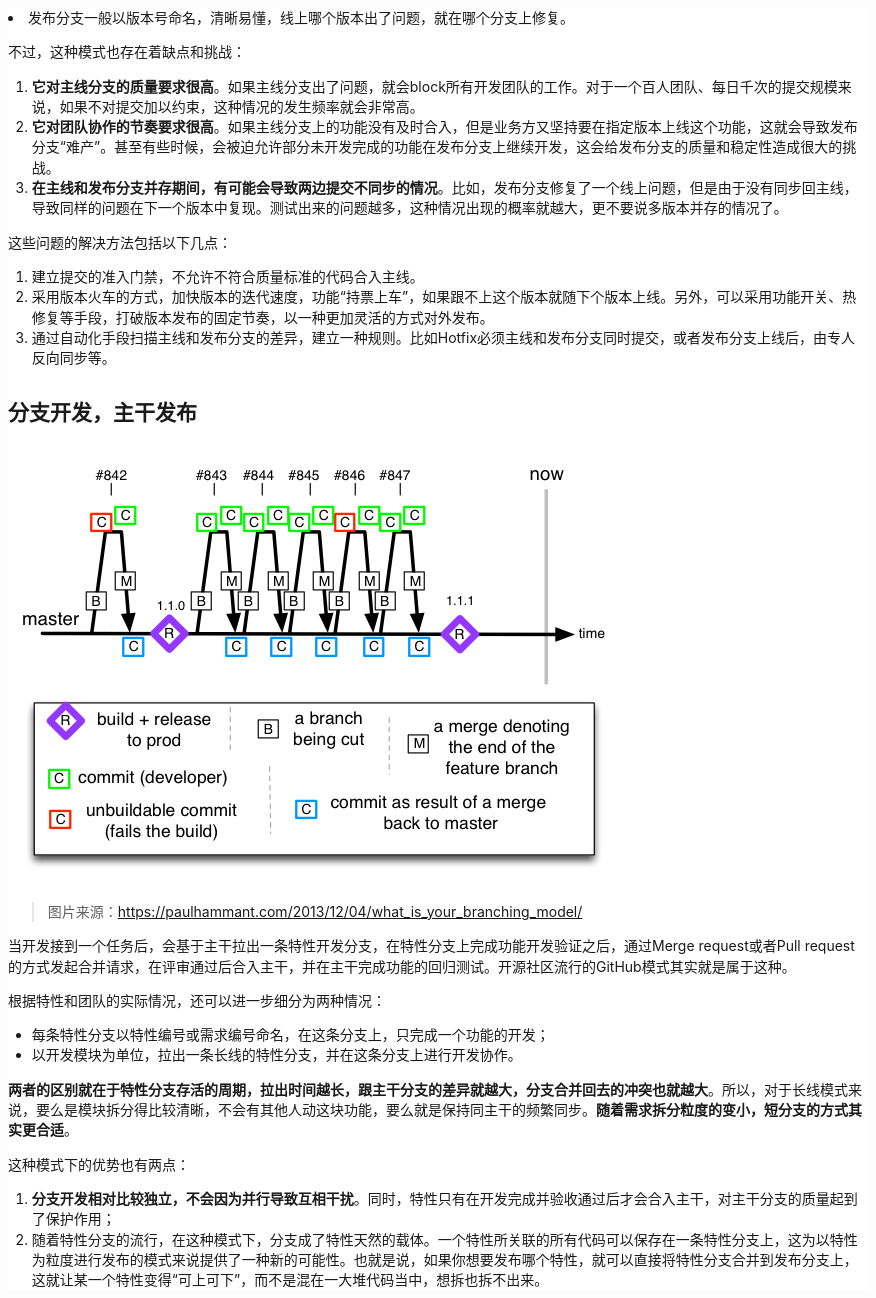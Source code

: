 <li>发布分支一般以版本号命名，清晰易懂，线上哪个版本出了问题，就在哪个分支上修复。</li>
</ol>
<p>不过，这种模式也存在着缺点和挑战：</p>
<ol>
<li><strong>它对主线分支的质量要求很高</strong>。如果主线分支出了问题，就会block所有开发团队的工作。对于一个百人团队、每日千次的提交规模来说，如果不对提交加以约束，这种情况的发生频率就会非常高。</li>
<li><strong>它对团队协作的节奏要求很高</strong>。如果主线分支上的功能没有及时合入，但是业务方又坚持要在指定版本上线这个功能，这就会导致发布分支“难产”。甚至有些时候，会被迫允许部分未开发完成的功能在发布分支上继续开发，这会给发布分支的质量和稳定性造成很大的挑战。</li>
<li><strong>在主线和发布分支并存期间，有可能会导致两边提交不同步的情况</strong>。比如，发布分支修复了一个线上问题，但是由于没有同步回主线，导致同样的问题在下一个版本中复现。测试出来的问题越多，这种情况出现的概率就越大，更不要说多版本并存的情况了。</li>
</ol>
<p>这些问题的解决方法包括以下几点：</p>
<ol>
<li>建立提交的准入门禁，不允许不符合质量标准的代码合入主线。</li>
<li>采用版本火车的方式，加快版本的迭代速度，功能“持票上车”，如果跟不上这个版本就随下个版本上线。另外，可以采用功能开关、热修复等手段，打破版本发布的固定节奏，以一种更加灵活的方式对外发布。</li>
<li>通过自动化手段扫描主线和发布分支的差异，建立一种规则。比如Hotfix必须主线和发布分支同时提交，或者发布分支上线后，由专人反向同步等。</li>
</ol>
<h2 id="分支开发-主干发布">分支开发，主干发布</h2>
<p><img alt="" src="assets/29231759df954608bc64494f8aee1dab.jpg"/></p>
<blockquote>
<p>图片来源：<a href="https://paulhammant.com/2013/12/04/what_is_your_branching_model/" target="_blank">https://paulhammant.com/2013/12/04/what_is_your_branching_model/</a></p>
</blockquote>
<p>当开发接到一个任务后，会基于主干拉出一条特性开发分支，在特性分支上完成功能开发验证之后，通过Merge request或者Pull request的方式发起合并请求，在评审通过后合入主干，并在主干完成功能的回归测试。开源社区流行的GitHub模式其实就是属于这种。</p>
<p>根据特性和团队的实际情况，还可以进一步细分为两种情况：</p>
<ul>
<li>每条特性分支以特性编号或需求编号命名，在这条分支上，只完成一个功能的开发；</li>
<li>以开发模块为单位，拉出一条长线的特性分支，并在这条分支上进行开发协作。</li>
</ul>
<p><strong>两者的区别就在于特性分支存活的周期，拉出时间越长，跟主干分支的差异就越大，分支合并回去的冲突也就越大</strong>。所以，对于长线模式来说，要么是模块拆分得比较清晰，不会有其他人动这块功能，要么就是保持同主干的频繁同步。<strong>随着需求拆分粒度的变小，短分支的方式其实更合适</strong>。</p>
<p>这种模式下的优势也有两点：</p>
<ol>
<li><strong>分支开发相对比较独立，不会因为并行导致互相干扰</strong>。同时，特性只有在开发完成并验收通过后才会合入主干，对主干分支的质量起到了保护作用；</li>
<li>随着特性分支的流行，在这种模式下，分支成了特性天然的载体。一个特性所关联的所有代码可以保存在一条特性分支上，这为以特性为粒度进行发布的模式来说提供了一种新的可能性。也就是说，如果你想要发布哪个特性，就可以直接将特性分支合并到发布分支上，这就让某一个特性变得“可上可下”，而不是混在一大堆代码当中，想拆也拆不出来。</li>
</ol>